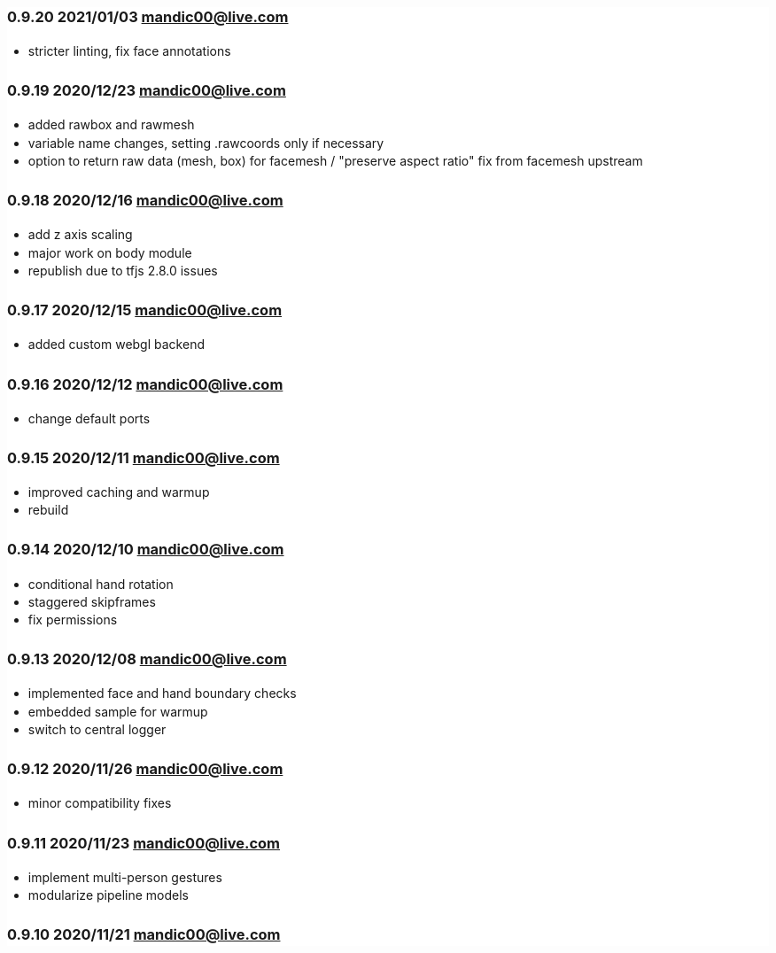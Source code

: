
### **0.9.20** 2021/01/03 mandic00@live.com

- stricter linting, fix face annotations

### **0.9.19** 2020/12/23 mandic00@live.com

- added rawbox and rawmesh
- variable name changes, setting .rawcoords only if necessary
- option to return raw data (mesh, box) for facemesh / "preserve aspect ratio" fix from facemesh upstream

### **0.9.18** 2020/12/16 mandic00@live.com

- add z axis scaling
- major work on body module
- republish due to tfjs 2.8.0 issues

### **0.9.17** 2020/12/15 mandic00@live.com

- added custom webgl backend

### **0.9.16** 2020/12/12 mandic00@live.com

- change default ports

### **0.9.15** 2020/12/11 mandic00@live.com

- improved caching and warmup
- rebuild

### **0.9.14** 2020/12/10 mandic00@live.com

- conditional hand rotation
- staggered skipframes
- fix permissions

### **0.9.13** 2020/12/08 mandic00@live.com

- implemented face and hand boundary checks
- embedded sample for warmup
- switch to central logger

### **0.9.12** 2020/11/26 mandic00@live.com

- minor compatibility fixes

### **0.9.11** 2020/11/23 mandic00@live.com

- implement multi-person gestures
- modularize pipeline models

### **0.9.10** 2020/11/21 mandic00@live.com
